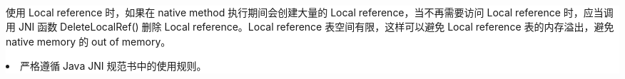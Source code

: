 使用 Local reference 时，如果在 native method 执行期间会创建大量的 Local reference，当不再需要访问 Local reference 时，应当调用 JNI 函数 DeleteLocalRef() 删除 Local reference。Local reference 表空间有限，这样可以避免 Local reference 表的内存溢出，避免 native memory 的 out of memory。</li><li>
严格遵循 Java JNI 规范书中的使用规则。</li></ul>

